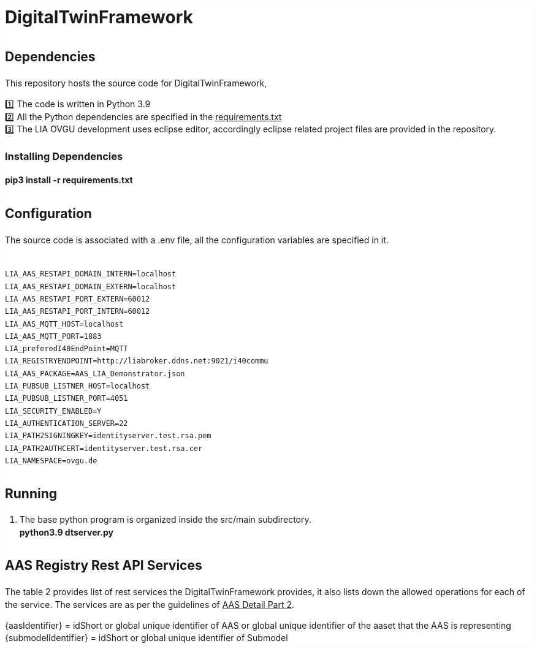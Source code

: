 # DigitalTwinFramework

## Dependencies

This repository hosts the source code for DigitalTwinFramework, 

:one: The  code is written in Python 3.9 <br />
:two: All the Python dependencies are specified in the [requirements.txt](https://github.com/harishpakala/DigitalTwinFramework/blob/master/requirements.txt) <br />
:three: The LIA OVGU development uses eclipse editor, accordingly eclipse related project files are provided in the repository.

### Installing Dependencies
<strong>pip3 install -r requirements.txt</strong> <br/>

## Configuration
The source code is associated with a .env file, all the configuration variables are specified in it.
<pre><code>
LIA_AAS_RESTAPI_DOMAIN_INTERN=localhost
LIA_AAS_RESTAPI_DOMAIN_EXTERN=localhost
LIA_AAS_RESTAPI_PORT_EXTERN=60012
LIA_AAS_RESTAPI_PORT_INTERN=60012
LIA_AAS_MQTT_HOST=localhost
LIA_AAS_MQTT_PORT=1883
LIA_preferedI40EndPoint=MQTT
LIA_REGISTRYENDPOINT=http://liabroker.ddns.net:9021/i40commu
LIA_AAS_PACKAGE=AAS_LIA_Demonstrator.json
LIA_PUBSUB_LISTNER_HOST=localhost
LIA_PUBSUB_LISTNER_PORT=4051
LIA_SECURITY_ENABLED=Y
LIA_AUTHENTICATION_SERVER=22
LIA_PATH2SIGNINGKEY=identityserver.test.rsa.pem
LIA_PATH2AUTHCERT=identityserver.test.rsa.cer
LIA_NAMESPACE=ovgu.de
</code></pre>
## Running 
1) The base python program is organized inside the src/main subdirectory.  <br/>
<strong>python3.9 dtserver.py</strong> <br/>

## AAS Registry Rest API Services
The table 2 provides list of rest services the DigitalTwinFramework provides, it also lists down the allowed operations for each of the service. The services are as per the guidelines of [AAS Detail Part 2](https://www.plattform-i40.de/PI40/Redaktion/DE/Downloads/Publikation/Details_of_the_Asset_Administration_Shell_Part_2_V1.html). 

{aasIdentifier} = idShort or global unique identifier of AAS or global unique identifier of the aaset that the AAS is representing <br />
{submodelIdentifier} = idShort or global unique identifier of Submodel <br />
